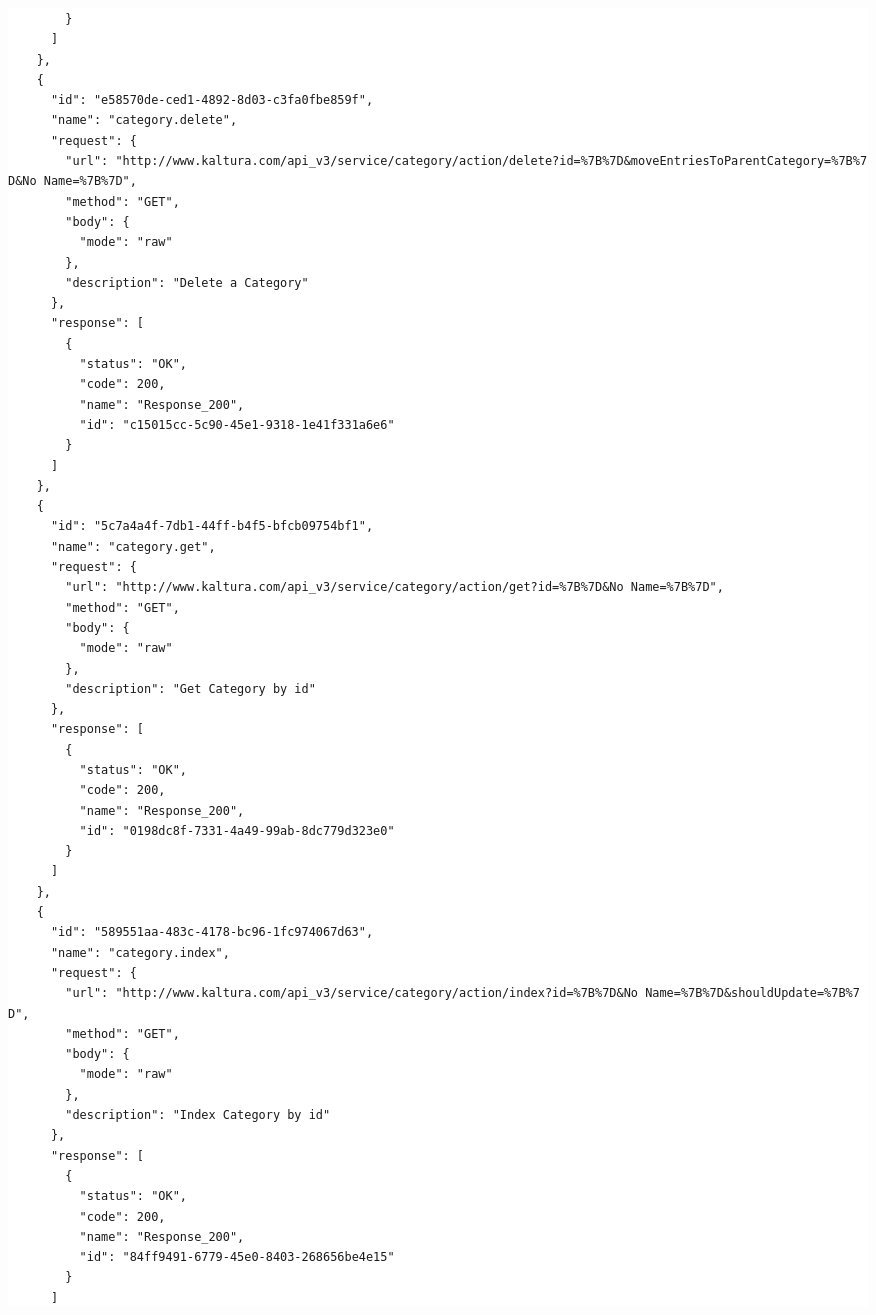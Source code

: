             }
          ]
        },
        {
          "id": "e58570de-ced1-4892-8d03-c3fa0fbe859f",
          "name": "category.delete",
          "request": {
            "url": "http://www.kaltura.com/api_v3/service/category/action/delete?id=%7B%7D&moveEntriesToParentCategory=%7B%7D&No Name=%7B%7D",
            "method": "GET",
            "body": {
              "mode": "raw"
            },
            "description": "Delete a Category"
          },
          "response": [
            {
              "status": "OK",
              "code": 200,
              "name": "Response_200",
              "id": "c15015cc-5c90-45e1-9318-1e41f331a6e6"
            }
          ]
        },
        {
          "id": "5c7a4a4f-7db1-44ff-b4f5-bfcb09754bf1",
          "name": "category.get",
          "request": {
            "url": "http://www.kaltura.com/api_v3/service/category/action/get?id=%7B%7D&No Name=%7B%7D",
            "method": "GET",
            "body": {
              "mode": "raw"
            },
            "description": "Get Category by id"
          },
          "response": [
            {
              "status": "OK",
              "code": 200,
              "name": "Response_200",
              "id": "0198dc8f-7331-4a49-99ab-8dc779d323e0"
            }
          ]
        },
        {
          "id": "589551aa-483c-4178-bc96-1fc974067d63",
          "name": "category.index",
          "request": {
            "url": "http://www.kaltura.com/api_v3/service/category/action/index?id=%7B%7D&No Name=%7B%7D&shouldUpdate=%7B%7D",
            "method": "GET",
            "body": {
              "mode": "raw"
            },
            "description": "Index Category by id"
          },
          "response": [
            {
              "status": "OK",
              "code": 200,
              "name": "Response_200",
              "id": "84ff9491-6779-45e0-8403-268656be4e15"
            }
          ]